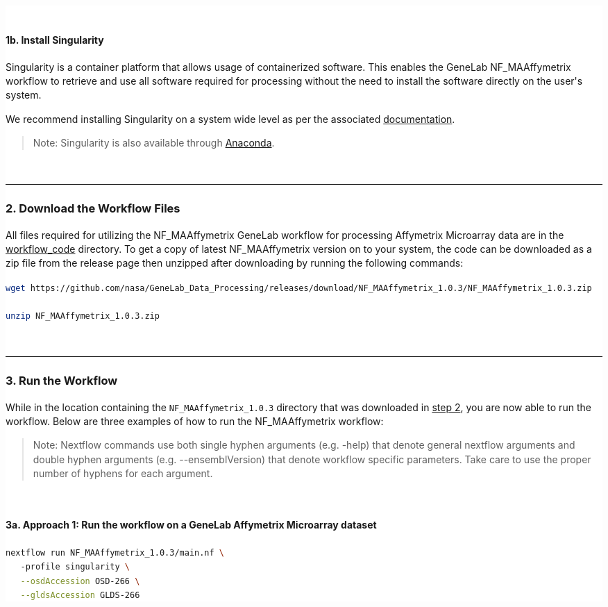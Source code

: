 <br>

#### 1b. Install Singularity

Singularity is a container platform that allows usage of containerized software. This enables the GeneLab NF_MAAffymetrix workflow to retrieve and use all software required for processing without the need to install the software directly on the user's system.

We recommend installing Singularity on a system wide level as per the associated [documentation](https://docs.sylabs.io/guides/3.10/admin-guide/admin_quickstart.html).

> Note: Singularity is also available through [Anaconda](https://anaconda.org/conda-forge/singularity).

<br>

---

### 2. Download the Workflow Files

All files required for utilizing the NF_MAAffymetrix GeneLab workflow for processing Affymetrix Microarray data are in the [workflow_code](workflow_code) directory. To get a 
copy of latest NF_MAAffymetrix version on to your system, the code can be downloaded as a zip file from the release page then unzipped after downloading by running the following commands: 

```bash
wget https://github.com/nasa/GeneLab_Data_Processing/releases/download/NF_MAAffymetrix_1.0.3/NF_MAAffymetrix_1.0.3.zip

unzip NF_MAAffymetrix_1.0.3.zip
```

<br>

---

### 3. Run the Workflow

While in the location containing the `NF_MAAffymetrix_1.0.3` directory that was downloaded in [step 2](#2-download-the-workflow-files), you are now able to run the workflow. Below are three examples of how to run the NF_MAAffymetrix workflow:
> Note: Nextflow commands use both single hyphen arguments (e.g. -help) that denote general nextflow arguments and double hyphen arguments (e.g. --ensemblVersion) that denote workflow specific parameters.  Take care to use the proper number of hyphens for each argument.

<br>

#### 3a. Approach 1: Run the workflow on a GeneLab Affymetrix Microarray dataset

```bash
nextflow run NF_MAAffymetrix_1.0.3/main.nf \ 
   -profile singularity \
   --osdAccession OSD-266 \
   --gldsAccession GLDS-266 
```
